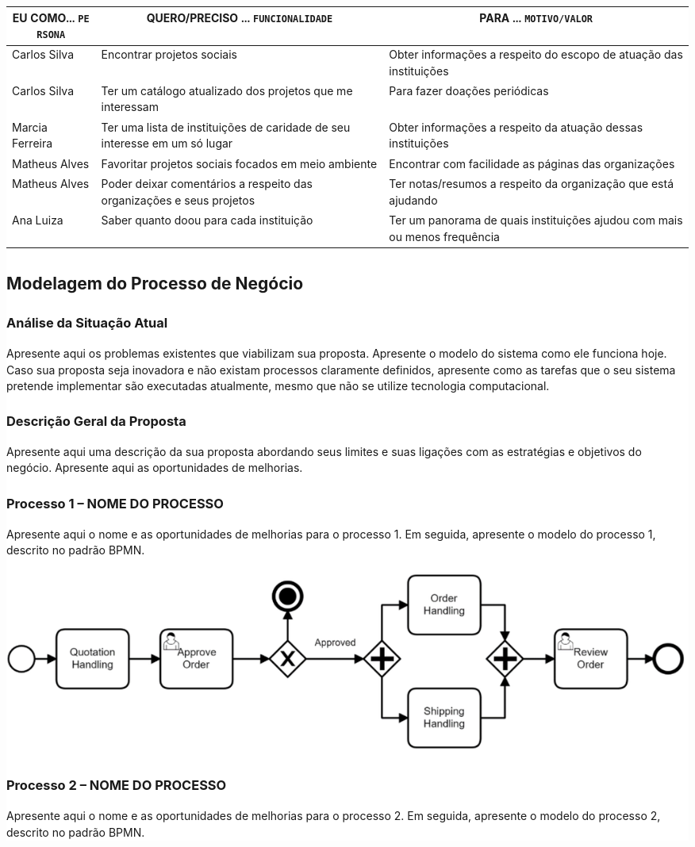 |EU COMO... `PERSONA`| QUERO/PRECISO ... `FUNCIONALIDADE` |PARA ... `MOTIVO/VALOR`                 |
|--------------------|------------------------------------|----------------------------------------|
|Carlos Silva        | Encontrar projetos sociais         | Obter informações a respeito do escopo de atuação das instituições     |
|Carlos Silva        | Ter um catálogo atualizado dos projetos que me interessam               | Para fazer doações periódicas |
|Marcia Ferreira     | Ter uma lista de instituições de caridade de seu interesse em um só lugar         | Obter informações a respeito da atuação dessas instituições |
|Matheus Alves       | Favoritar projetos sociais focados em meio ambiente              | Encontrar com facilidade as páginas das organizações |
|Matheus Alves       | Poder deixar comentários a respeito das organizações e seus projetos    | Ter notas/resumos a respeito da organização que está ajudando     |
|Ana Luiza           | Saber quanto doou para cada instituição           | Ter um panorama de quais instituições ajudou com mais ou menos frequência |


## Modelagem do Processo de Negócio 

### Análise da Situação Atual

Apresente aqui os problemas existentes que viabilizam sua proposta. Apresente o modelo do sistema como ele funciona hoje. Caso sua proposta seja inovadora e não existam processos claramente definidos, apresente como as tarefas que o seu sistema pretende implementar são executadas atualmente, mesmo que não se utilize tecnologia computacional. 

### Descrição Geral da Proposta

Apresente aqui uma descrição da sua proposta abordando seus limites e suas ligações com as estratégias e objetivos do negócio. Apresente aqui as oportunidades de melhorias.

### Processo 1 – NOME DO PROCESSO

Apresente aqui o nome e as oportunidades de melhorias para o processo 1. Em seguida, apresente o modelo do processo 1, descrito no padrão BPMN. 

![Processo 1](img/02-bpmn-proc1.png)

### Processo 2 – NOME DO PROCESSO

Apresente aqui o nome e as oportunidades de melhorias para o processo 2. Em seguida, apresente o modelo do processo 2, descrito no padrão BPMN.
